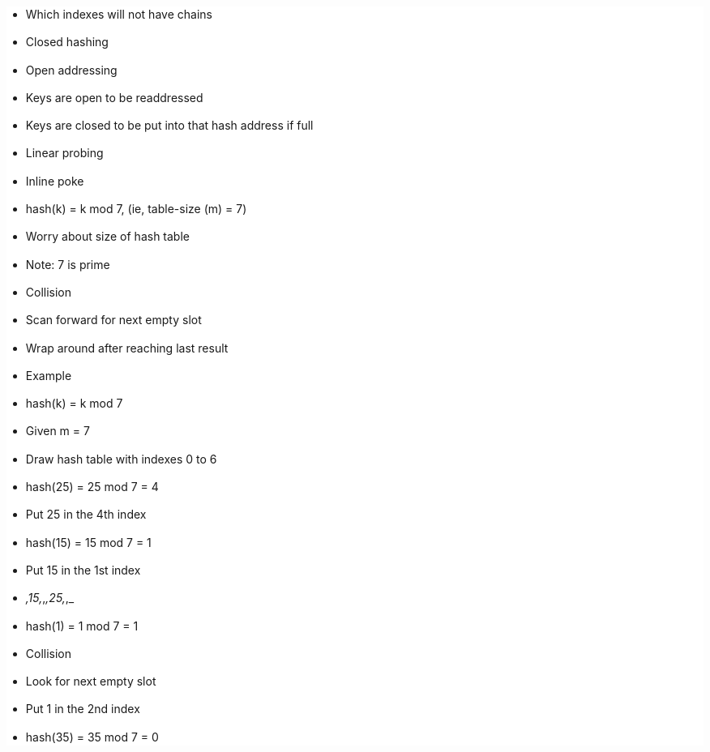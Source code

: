 - Which indexes will not have chains
    

- Closed hashing
    

- Open addressing
    

- Keys are open to be readdressed
    

- Keys are closed to be put into that hash address if full
    

- Linear probing
    

- Inline poke
    
- hash(k) = k mod 7, (ie, table-size (m) = 7)
    

- Worry about size of hash table
    
- Note: 7 is prime
    

- Collision
    

- Scan forward for next empty slot
    

- Wrap around after reaching last result
    

- Example
    

- hash(k) = k mod 7
    
- Given m = 7
    
- Draw hash table with indexes 0 to 6
    
- hash(25) = 25 mod 7 = 4
    

- Put 25 in the 4th index
    

- hash(15) = 15 mod 7 = 1
    

- Put 15 in the 1st index
    
- _,15,_,_,25,_,_
    

- hash(1) = 1 mod 7 = 1
    

- Collision
    
- Look for next empty slot
    
- Put 1 in the 2nd index
    

- hash(35) = 35 mod 7 = 0
    